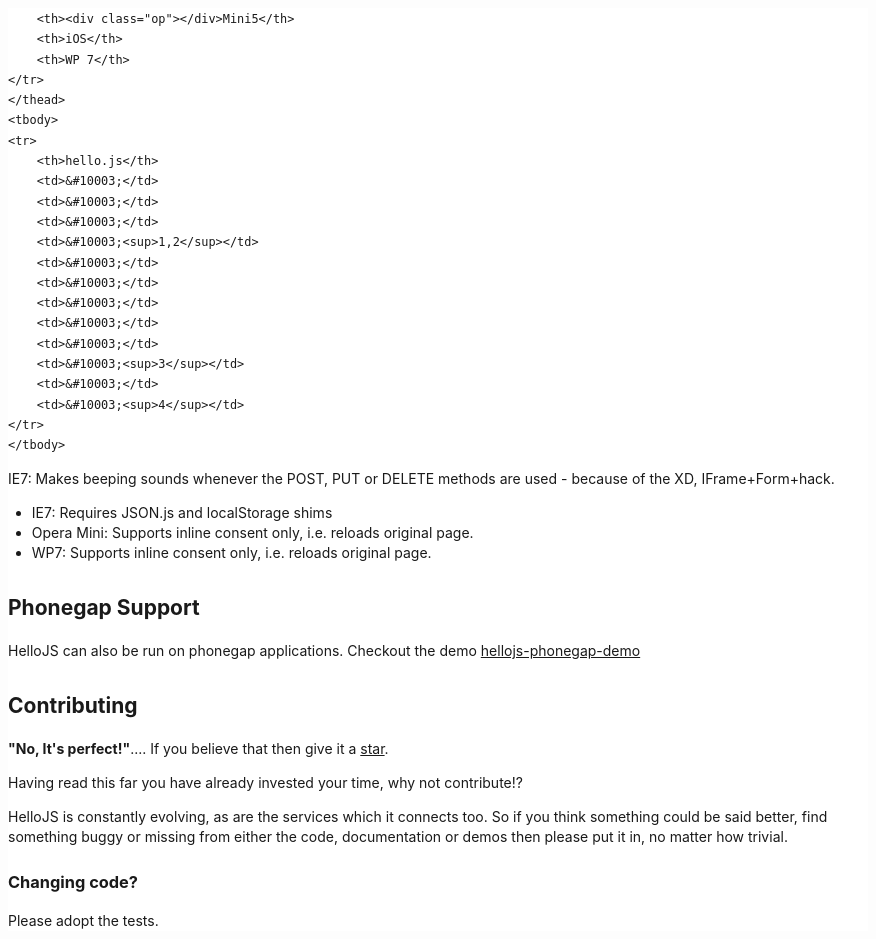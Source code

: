 		<th><div class="op"></div>Mini5</th>
		<th>iOS</th>
		<th>WP 7</th>
	</tr>
	</thead>
	<tbody>
	<tr>
		<th>hello.js</th>
		<td>&#10003;</td>
		<td>&#10003;</td>
		<td>&#10003;</td>
		<td>&#10003;<sup>1,2</sup></td>
		<td>&#10003;</td>
		<td>&#10003;</td>
		<td>&#10003;</td>
		<td>&#10003;</td>
		<td>&#10003;</td>
		<td>&#10003;<sup>3</sup></td>
		<td>&#10003;</td>
		<td>&#10003;<sup>4</sup></td>
	</tr>
	</tbody>
</table>



IE7: Makes beeping sounds whenever the POST, PUT or DELETE methods are 
used - because of the XD, IFrame+Form+hack.
- IE7: Requires JSON.js and localStorage shims
- Opera Mini: Supports inline consent only, i.e. reloads original page.
- WP7: Supports inline consent only, i.e. reloads original page.




## Phonegap Support

HelloJS can also be run on phonegap applications. Checkout the demo [hellojs-phonegap-demo](https://github.com/MrSwitch/hellojs-phonegap-demo)


## Contributing

**"No, It's perfect!"**.... If you believe that then give it a [star](https://github.com/MrSwitch/hello.js).

Having read this far you have already invested your time, why not contribute!?

HelloJS is constantly evolving, as are the services which it connects too. So if you think something could be said better, find something buggy or missing from either the code, documentation or demos then please put it in, no matter how trivial.


### Changing code?
Please adopt the tests.

